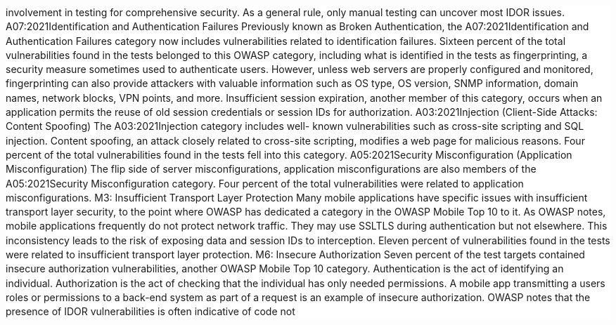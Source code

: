 involvement in testing for comprehensive security. 
As a general rule, only manual testing can uncover 
most IDOR issues.
A07:2021Identification and 
Authentication Failures
Previously known as Broken Authentication, the 
A07:2021Identification and Authentication 
Failures category now includes vulnerabilities 
related to identification failures.
Sixteen percent of the total vulnerabilities found 
in the tests belonged to this OWASP category, 
including what is identified in the tests as 
fingerprinting, a security measure sometimes 
used to authenticate users. However, unless web 
servers are properly configured and monitored, 
fingerprinting can also provide attackers with 
valuable information such as OS type, OS version, 
SNMP information, domain names, network 
blocks, VPN points, and more. Insufficient session 
expiration, another member of this category, 
occurs when an application permits the reuse 
of old session credentials or session IDs for 
authorization. 
A03:2021Injection (Client\-Side Attacks: 
Content Spoofing)
The A03:2021Injection category includes well\-
known vulnerabilities such as cross\-site scripting 
and SQL injection. Content spoofing, an attack 
closely related to cross\-site scripting, modifies a 
web page for malicious reasons. Four percent of 
the total vulnerabilities found in the tests fell into 
this category.
A05:2021Security Misconfiguration 
(Application Misconfiguration)
The flip side of server misconfigurations, 
application misconfigurations are also members of 
the A05:2021Security Misconfiguration category. 
Four percent of the total vulnerabilities were related 
to application misconfigurations.
M3: Insufficient Transport Layer 
Protection
Many mobile applications have specific issues 
with insufficient transport layer security, to the 
point where OWASP has dedicated a category 
in the OWASP Mobile Top 10 to it. As OWASP 
notes, mobile applications frequently do not 
protect network traffic. They may use SSLTLS 
during authentication but not elsewhere. This 
inconsistency leads to the risk of exposing data 
and session IDs to interception. Eleven percent 
of vulnerabilities found in the tests were related to 
insufficient transport layer protection.
M6: Insecure Authorization
Seven percent of the test targets contained 
insecure authorization vulnerabilities, another 
OWASP Mobile Top 10 category. Authentication is 
the act of identifying an individual. Authorization 
is the act of checking that the individual has only 
needed permissions. A mobile app transmitting a 
users roles or permissions to a back\-end system 
as part of a request is an example of insecure 
authorization.
OWASP notes that the presence of IDOR 
vulnerabilities is often indicative of code not 